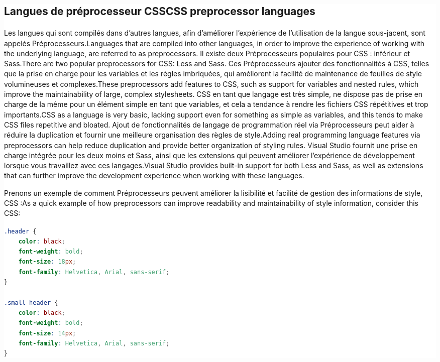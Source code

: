 ## <a name="css-preprocessor-languages"></a><span data-ttu-id="a426a-110">Langues de préprocesseur CSS</span><span class="sxs-lookup"><span data-stu-id="a426a-110">CSS preprocessor languages</span></span>

<span data-ttu-id="a426a-111">Les langues qui sont compilés dans d’autres langues, afin d’améliorer l’expérience de l’utilisation de la langue sous-jacent, sont appelés Préprocesseurs.</span><span class="sxs-lookup"><span data-stu-id="a426a-111">Languages that are compiled into other languages, in order to improve the experience of working with the underlying language, are referred to as preprocessors.</span></span> <span data-ttu-id="a426a-112">Il existe deux Préprocesseurs populaires pour CSS : inférieur et Sass.</span><span class="sxs-lookup"><span data-stu-id="a426a-112">There are two popular preprocessors for CSS: Less and Sass.</span></span>  <span data-ttu-id="a426a-113">Ces Préprocesseurs ajouter des fonctionnalités à CSS, telles que la prise en charge pour les variables et les règles imbriquées, qui améliorent la facilité de maintenance de feuilles de style volumineuses et complexes.</span><span class="sxs-lookup"><span data-stu-id="a426a-113">These preprocessors add features to CSS, such as support for variables and nested rules, which improve the maintainability of large, complex stylesheets.</span></span> <span data-ttu-id="a426a-114">CSS en tant que langage est très simple, ne dispose pas de prise en charge de la même pour un élément simple en tant que variables, et cela a tendance à rendre les fichiers CSS répétitives et trop importants.</span><span class="sxs-lookup"><span data-stu-id="a426a-114">CSS as a language is very basic, lacking support even for something as simple as variables, and this tends to make CSS files repetitive and bloated.</span></span> <span data-ttu-id="a426a-115">Ajout de fonctionnalités de langage de programmation réel via Préprocesseurs peut aider à réduire la duplication et fournir une meilleure organisation des règles de style.</span><span class="sxs-lookup"><span data-stu-id="a426a-115">Adding real programming language features via preprocessors can help reduce duplication and provide better organization of styling rules.</span></span> <span data-ttu-id="a426a-116">Visual Studio fournit une prise en charge intégrée pour les deux moins et Sass, ainsi que les extensions qui peuvent améliorer l’expérience de développement lorsque vous travaillez avec ces langages.</span><span class="sxs-lookup"><span data-stu-id="a426a-116">Visual Studio provides built-in support for both Less and Sass, as well as extensions that can further improve the development experience when working with these languages.</span></span>

<span data-ttu-id="a426a-117">Prenons un exemple de comment Préprocesseurs peuvent améliorer la lisibilité et facilité de gestion des informations de style, CSS :</span><span class="sxs-lookup"><span data-stu-id="a426a-117">As a quick example of how preprocessors can improve readability and maintainability of style information, consider this CSS:</span></span>

```css
.header {
    color: black;
    font-weight: bold;
    font-size: 18px;
    font-family: Helvetica, Arial, sans-serif;
}

.small-header {
    color: black;
    font-weight: bold;
    font-size: 14px;
    font-family: Helvetica, Arial, sans-serif;
}
```
